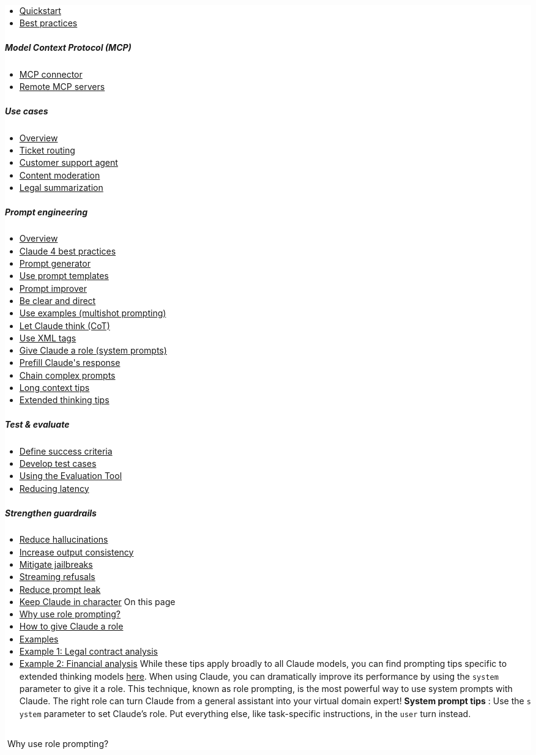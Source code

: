  * [Quickstart](/en/docs/agents-and-tools/agent-skills/quickstart)
 * [Best practices](/en/docs/agents-and-tools/agent-skills/best-practices)
##### Model Context Protocol (MCP)
 * [MCP connector](/en/docs/agents-and-tools/mcp-connector)
 * [Remote MCP servers](/en/docs/agents-and-tools/remote-mcp-servers)
##### Use cases
 * [Overview](/en/docs/about-claude/use-case-guides/overview)
 * [Ticket routing](/en/docs/about-claude/use-case-guides/ticket-routing)
 * [Customer support agent](/en/docs/about-claude/use-case-guides/customer-support-chat)
 * [Content moderation](/en/docs/about-claude/use-case-guides/content-moderation)
 * [Legal summarization](/en/docs/about-claude/use-case-guides/legal-summarization)
##### Prompt engineering
 * [Overview](/en/docs/build-with-claude/prompt-engineering/overview)
 * [Claude 4 best practices](/en/docs/build-with-claude/prompt-engineering/claude-4-best-practices)
 * [Prompt generator](/en/docs/build-with-claude/prompt-engineering/prompt-generator)
 * [Use prompt templates](/en/docs/build-with-claude/prompt-engineering/prompt-templates-and-variables)
 * [Prompt improver](/en/docs/build-with-claude/prompt-engineering/prompt-improver)
 * [Be clear and direct](/en/docs/build-with-claude/prompt-engineering/be-clear-and-direct)
 * [Use examples (multishot prompting)](/en/docs/build-with-claude/prompt-engineering/multishot-prompting)
 * [Let Claude think (CoT)](/en/docs/build-with-claude/prompt-engineering/chain-of-thought)
 * [Use XML tags](/en/docs/build-with-claude/prompt-engineering/use-xml-tags)
 * [Give Claude a role (system prompts)](/en/docs/build-with-claude/prompt-engineering/system-prompts)
 * [Prefill Claude's response](/en/docs/build-with-claude/prompt-engineering/prefill-claudes-response)
 * [Chain complex prompts](/en/docs/build-with-claude/prompt-engineering/chain-prompts)
 * [Long context tips](/en/docs/build-with-claude/prompt-engineering/long-context-tips)
 * [Extended thinking tips](/en/docs/build-with-claude/prompt-engineering/extended-thinking-tips)
##### Test & evaluate
 * [Define success criteria](/en/docs/test-and-evaluate/define-success)
 * [Develop test cases](/en/docs/test-and-evaluate/develop-tests)
 * [Using the Evaluation Tool](/en/docs/test-and-evaluate/eval-tool)
 * [Reducing latency](/en/docs/test-and-evaluate/strengthen-guardrails/reduce-latency)
##### Strengthen guardrails
 * [Reduce hallucinations](/en/docs/test-and-evaluate/strengthen-guardrails/reduce-hallucinations)
 * [Increase output consistency](/en/docs/test-and-evaluate/strengthen-guardrails/increase-consistency)
 * [Mitigate jailbreaks](/en/docs/test-and-evaluate/strengthen-guardrails/mitigate-jailbreaks)
 * [Streaming refusals](/en/docs/test-and-evaluate/strengthen-guardrails/handle-streaming-refusals)
 * [Reduce prompt leak](/en/docs/test-and-evaluate/strengthen-guardrails/reduce-prompt-leak)
 * [Keep Claude in character](/en/docs/test-and-evaluate/strengthen-guardrails/keep-claude-in-character)
On this page
 * [Why use role prompting?](#why-use-role-prompting%3F)
 * [How to give Claude a role](#how-to-give-claude-a-role)
 * [Examples](#examples)
 * [Example 1: Legal contract analysis](#example-1%3A-legal-contract-analysis)
 * [Example 2: Financial analysis](#example-2%3A-financial-analysis)
While these tips apply broadly to all Claude models, you can find prompting tips specific to extended thinking models [here](/en/docs/build-with-claude/prompt-engineering/extended-thinking-tips).
When using Claude, you can dramatically improve its performance by using the `system` parameter to give it a role. This technique, known as role prompting, is the most powerful way to use system prompts with Claude. The right role can turn Claude from a general assistant into your virtual domain expert!
**System prompt tips** : Use the `system` parameter to set Claude’s role. Put everything else, like task-specific instructions, in the `user` turn instead.
## 
[​](#why-use-role-prompting%3F)
Why use role prompting?